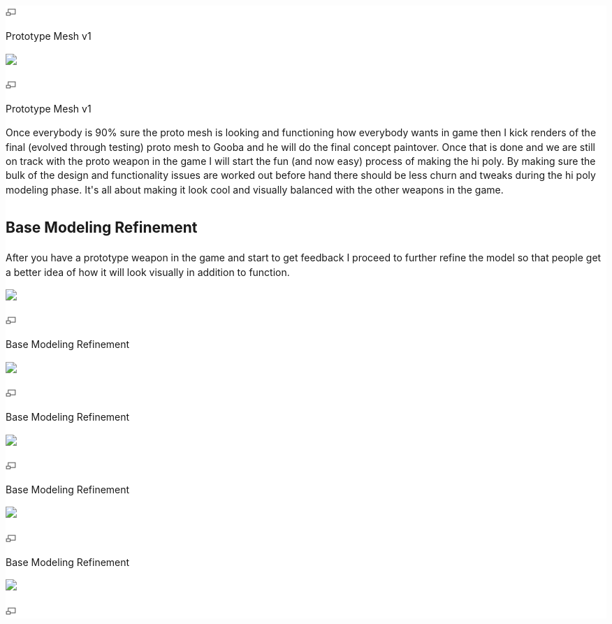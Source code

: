 [![](/skins/common/images/magnify-clip.png)](/File:Shock_35.jpg "Enlarge")

Prototype Mesh v1

[![](https://d26ilriwvtzlb.cloudfront.net/2/28/Shock_36.jpg)](/File:Shock_36.jpg)

[![](/skins/common/images/magnify-clip.png)](/File:Shock_36.jpg "Enlarge")

Prototype Mesh v1

Once everybody is 90% sure the proto mesh is looking and functioning how everybody wants in game then I kick renders of the final (evolved through testing) proto mesh to Gooba and he will do the final concept paintover. Once that is done and we are still on track with the proto weapon in the game I will start the fun (and now easy) process of making the hi poly. By making sure the bulk of the design and functionality issues are worked out before hand there should be less churn and tweaks during the hi poly modeling phase. It's all about making it look cool and visually balanced with the other weapons in the game.

Base Modeling Refinement
------------------------

After you have a prototype weapon in the game and start to get feedback I proceed to further refine the model so that people get a better idea of how it will look visually in addition to function.

[![](https://d26ilriwvtzlb.cloudfront.net/e/ed/Shock_46.jpg)](/File:Shock_46.jpg)

[![](/skins/common/images/magnify-clip.png)](/File:Shock_46.jpg "Enlarge")

Base Modeling Refinement

[![](https://d26ilriwvtzlb.cloudfront.net/9/90/Shock_47.jpg)](/File:Shock_47.jpg)

[![](/skins/common/images/magnify-clip.png)](/File:Shock_47.jpg "Enlarge")

Base Modeling Refinement

[![](https://d26ilriwvtzlb.cloudfront.net/f/f7/Shock_48.jpg)](/File:Shock_48.jpg)

[![](/skins/common/images/magnify-clip.png)](/File:Shock_48.jpg "Enlarge")

Base Modeling Refinement

[![](https://d26ilriwvtzlb.cloudfront.net/d/d8/Shock_49.jpg)](/File:Shock_49.jpg)

[![](/skins/common/images/magnify-clip.png)](/File:Shock_49.jpg "Enlarge")

Base Modeling Refinement

[![](https://d26ilriwvtzlb.cloudfront.net/7/74/Shock_50.jpg)](/File:Shock_50.jpg)

[![](/skins/common/images/magnify-clip.png)](/File:Shock_50.jpg "Enlarge")
